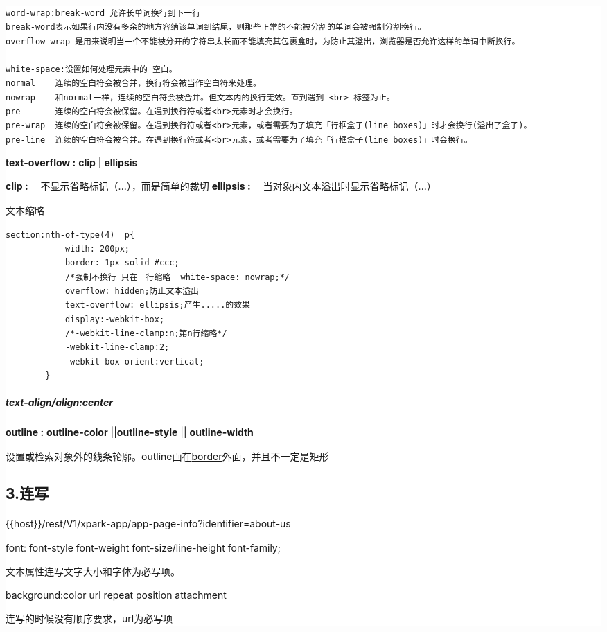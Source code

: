 

```
word-wrap:break-word 允许长单词换行到下一行 
break-word表示如果行内没有多余的地方容纳该单词到结尾，则那些正常的不能被分割的单词会被强制分割换行。
overflow-wrap 是用来说明当一个不能被分开的字符串太长而不能填充其包裹盒时，为防止其溢出，浏览器是否允许这样的单词中断换行。

white-space:设置如何处理元素中的 空白。
normal    连续的空白符会被合并，换行符会被当作空白符来处理。
nowrap    和normal一样，连续的空白符会被合并。但文本内的换行无效。直到遇到 <br> 标签为止。
pre       连续的空白符会被保留。在遇到换行符或者<br>元素时才会换行。
pre-wrap  连续的空白符会被保留。在遇到换行符或者<br>元素，或者需要为了填充「行框盒子(line boxes)」时才会换行(溢出了盒子)。
pre-line  连续的空白符会被合并。在遇到换行符或者<br>元素，或者需要为了填充「行框盒子(line boxes)」时会换行。
```

**text-overflow :** **clip** | **ellipsis** 

**clip :** 　不显示省略标记（...），而是简单的裁切 
**ellipsis :** 　当对象内文本溢出时显示省略标记（...）  

文本缩略

```
section:nth-of-type(4)  p{
			width: 200px;
			border: 1px solid #ccc;
			/*强制不换行 只在一行缩略  white-space: nowrap;*/
			overflow: hidden;防止文本溢出
			text-overflow: ellipsis;产生.....的效果
			display:-webkit-box;
			/*-webkit-line-clamp:n;第n行缩略*/
			-webkit-line-clamp:2;
			-webkit-box-orient:vertical;
		}
```

##### text-align/align:center

**outline :**[ **outline-color** ](c_outlinecolor.html)||[**outline-style** ](c_outlinestyle.html)||[ **outline-width** ](c_outlinewidth.html)

设置或检索对象外的线条轮廓。outline画在[border](c_border.html)外面，并且不一定是矩形

## 3.连写

{{host}}/rest/V1/xpark-app/app-page-info?identifier=about-us

font: font-style font-weight font-size/line-height font-family;

文本属性连写文字大小和字体为必写项。



background:color url  repeat position  attachment

连写的时候没有顺序要求，url为必写项  


